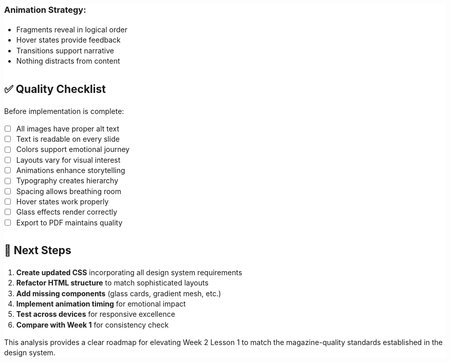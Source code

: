 ### Animation Strategy:
- Fragments reveal in logical order
- Hover states provide feedback
- Transitions support narrative
- Nothing distracts from content

## ✅ Quality Checklist

Before implementation is complete:
- [ ] All images have proper alt text
- [ ] Text is readable on every slide
- [ ] Colors support emotional journey
- [ ] Layouts vary for visual interest
- [ ] Animations enhance storytelling
- [ ] Typography creates hierarchy
- [ ] Spacing allows breathing room
- [ ] Hover states work properly
- [ ] Glass effects render correctly
- [ ] Export to PDF maintains quality

## 🎯 Next Steps

1. **Create updated CSS** incorporating all design system requirements
2. **Refactor HTML structure** to match sophisticated layouts
3. **Add missing components** (glass cards, gradient mesh, etc.)
4. **Implement animation timing** for emotional impact
5. **Test across devices** for responsive excellence
6. **Compare with Week 1** for consistency check

This analysis provides a clear roadmap for elevating Week 2 Lesson 1 to match the magazine-quality standards established in the design system.